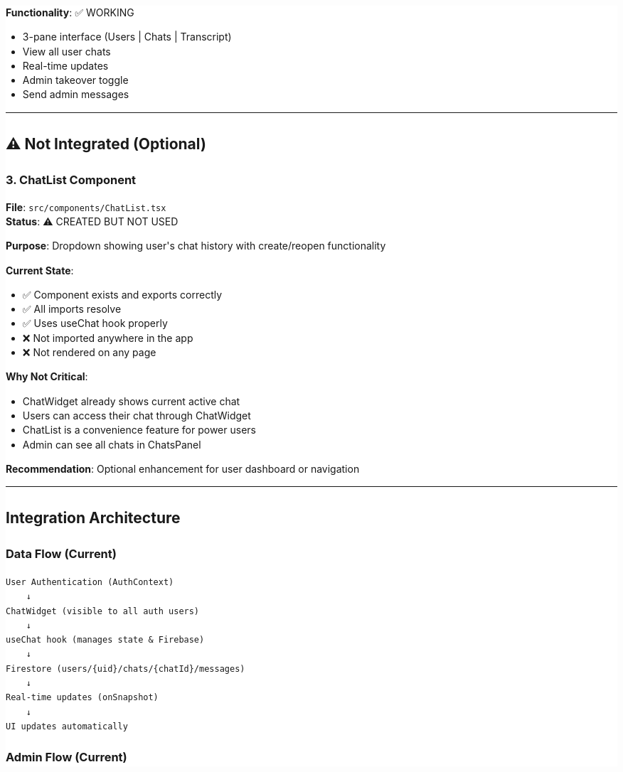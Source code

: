 **Functionality**: ✅ WORKING
- 3-pane interface (Users | Chats | Transcript)
- View all user chats
- Real-time updates
- Admin takeover toggle
- Send admin messages

---

## ⚠️ Not Integrated (Optional)

### 3. ChatList Component
**File**: `src/components/ChatList.tsx`  
**Status**: ⚠️ CREATED BUT NOT USED

**Purpose**: Dropdown showing user's chat history with create/reopen functionality

**Current State**:
- ✅ Component exists and exports correctly
- ✅ All imports resolve
- ✅ Uses useChat hook properly
- ❌ Not imported anywhere in the app
- ❌ Not rendered on any page

**Why Not Critical**:
- ChatWidget already shows current active chat
- Users can access their chat through ChatWidget
- ChatList is a convenience feature for power users
- Admin can see all chats in ChatsPanel

**Recommendation**: Optional enhancement for user dashboard or navigation

---

## Integration Architecture

### Data Flow (Current)

```
User Authentication (AuthContext)
    ↓
ChatWidget (visible to all auth users)
    ↓
useChat hook (manages state & Firebase)
    ↓
Firestore (users/{uid}/chats/{chatId}/messages)
    ↓
Real-time updates (onSnapshot)
    ↓
UI updates automatically
```

### Admin Flow (Current)
